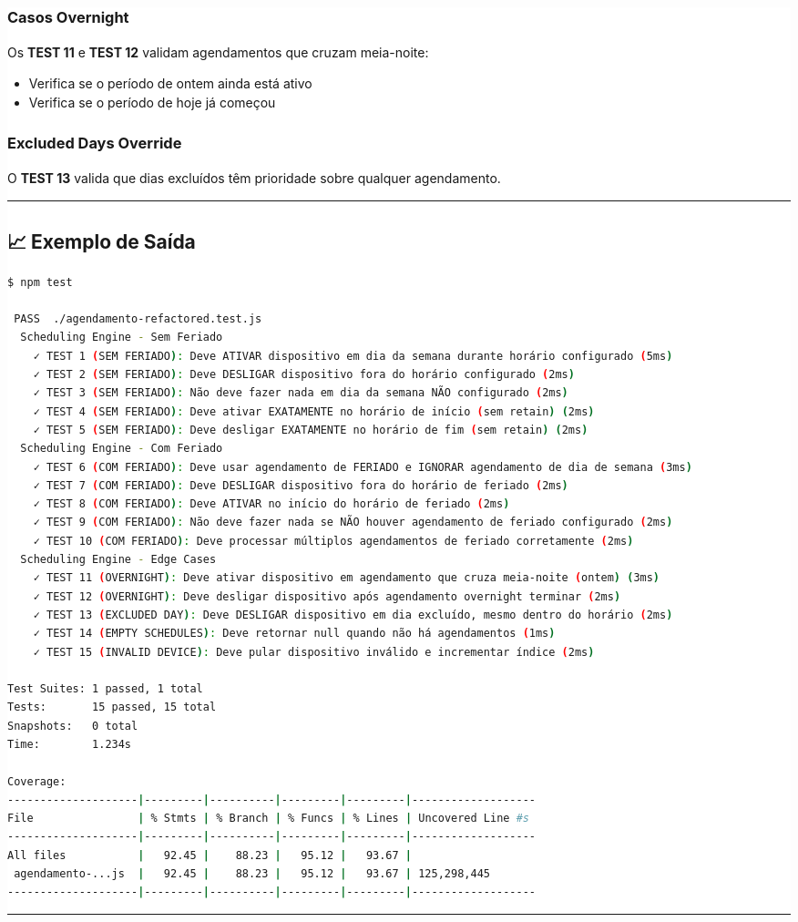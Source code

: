 ### Casos Overnight

Os **TEST 11** e **TEST 12** validam agendamentos que cruzam meia-noite:
- Verifica se o período de ontem ainda está ativo
- Verifica se o período de hoje já começou

### Excluded Days Override

O **TEST 13** valida que dias excluídos têm prioridade sobre qualquer agendamento.

---

## 📈 Exemplo de Saída

```bash
$ npm test

 PASS  ./agendamento-refactored.test.js
  Scheduling Engine - Sem Feriado
    ✓ TEST 1 (SEM FERIADO): Deve ATIVAR dispositivo em dia da semana durante horário configurado (5ms)
    ✓ TEST 2 (SEM FERIADO): Deve DESLIGAR dispositivo fora do horário configurado (2ms)
    ✓ TEST 3 (SEM FERIADO): Não deve fazer nada em dia da semana NÃO configurado (2ms)
    ✓ TEST 4 (SEM FERIADO): Deve ativar EXATAMENTE no horário de início (sem retain) (2ms)
    ✓ TEST 5 (SEM FERIADO): Deve desligar EXATAMENTE no horário de fim (sem retain) (2ms)
  Scheduling Engine - Com Feriado
    ✓ TEST 6 (COM FERIADO): Deve usar agendamento de FERIADO e IGNORAR agendamento de dia de semana (3ms)
    ✓ TEST 7 (COM FERIADO): Deve DESLIGAR dispositivo fora do horário de feriado (2ms)
    ✓ TEST 8 (COM FERIADO): Deve ATIVAR no início do horário de feriado (2ms)
    ✓ TEST 9 (COM FERIADO): Não deve fazer nada se NÃO houver agendamento de feriado configurado (2ms)
    ✓ TEST 10 (COM FERIADO): Deve processar múltiplos agendamentos de feriado corretamente (2ms)
  Scheduling Engine - Edge Cases
    ✓ TEST 11 (OVERNIGHT): Deve ativar dispositivo em agendamento que cruza meia-noite (ontem) (3ms)
    ✓ TEST 12 (OVERNIGHT): Deve desligar dispositivo após agendamento overnight terminar (2ms)
    ✓ TEST 13 (EXCLUDED DAY): Deve DESLIGAR dispositivo em dia excluído, mesmo dentro do horário (2ms)
    ✓ TEST 14 (EMPTY SCHEDULES): Deve retornar null quando não há agendamentos (1ms)
    ✓ TEST 15 (INVALID DEVICE): Deve pular dispositivo inválido e incrementar índice (2ms)

Test Suites: 1 passed, 1 total
Tests:       15 passed, 15 total
Snapshots:   0 total
Time:        1.234s

Coverage:
--------------------|---------|----------|---------|---------|-------------------
File                | % Stmts | % Branch | % Funcs | % Lines | Uncovered Line #s
--------------------|---------|----------|---------|---------|-------------------
All files           |   92.45 |    88.23 |   95.12 |   93.67 |
 agendamento-...js  |   92.45 |    88.23 |   95.12 |   93.67 | 125,298,445
--------------------|---------|----------|---------|---------|-------------------
```

---
